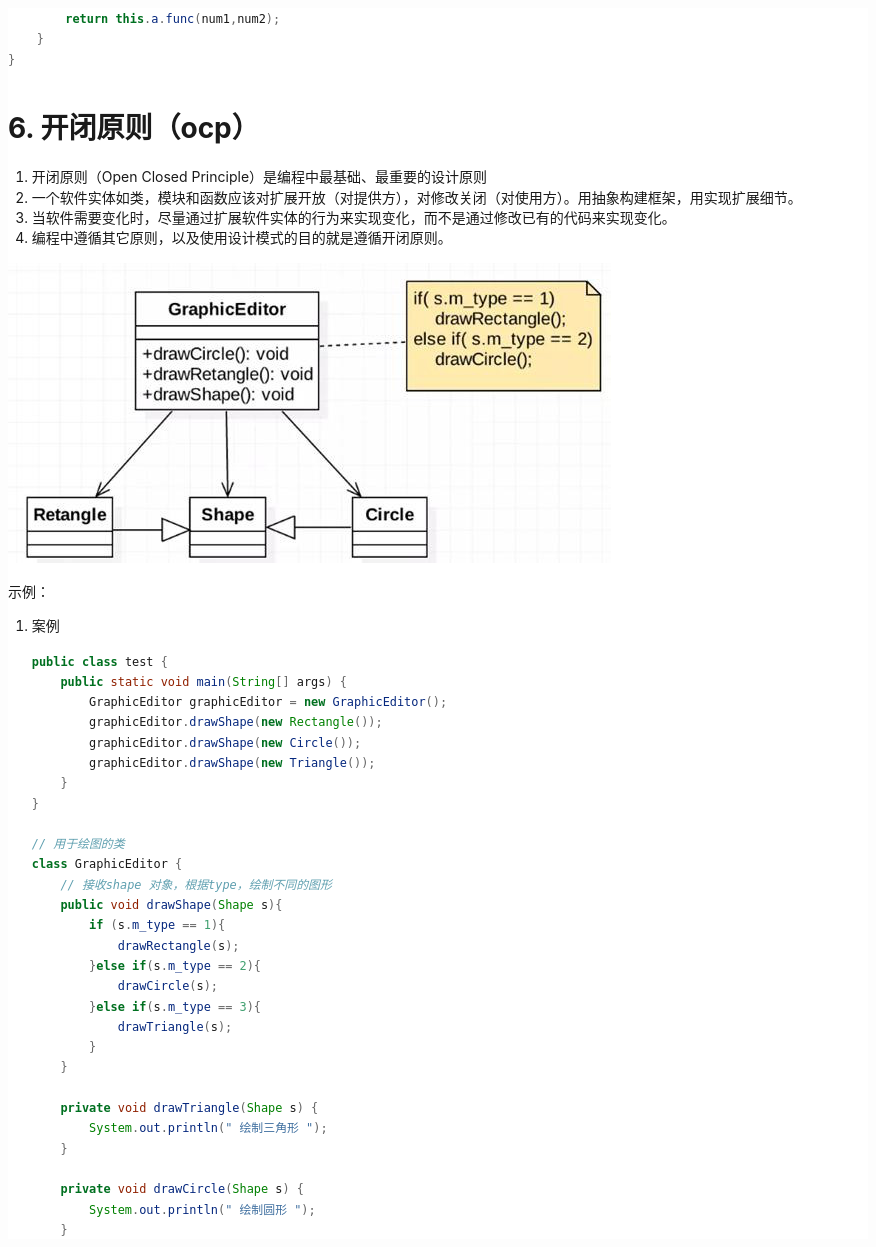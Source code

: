    ```java
           return this.a.func(num1,num2);
       }
   }
   ```

# 6. 开闭原则（ocp）

1. 开闭原则（Open Closed Principle）是编程中最基础、最重要的设计原则
2.  一个软件实体如类，模块和函数应该对扩展开放（对提供方），对修改关闭（对使用方）。用抽象构建框架，用实现扩展细节。
3.  当软件需要变化时，尽量通过扩展软件实体的行为来实现变化，而不是通过修改已有的代码来实现变化。
4. 编程中遵循其它原则，以及使用设计模式的目的就是遵循开闭原则。

![](img/设计原则/ocp.png)

示例：

1. 案例

   ```java
   public class test {
       public static void main(String[] args) {
           GraphicEditor graphicEditor = new GraphicEditor();
           graphicEditor.drawShape(new Rectangle());
           graphicEditor.drawShape(new Circle());
           graphicEditor.drawShape(new Triangle());
       }
   }
   
   // 用于绘图的类
   class GraphicEditor {
       // 接收shape 对象，根据type，绘制不同的图形
       public void drawShape(Shape s){
           if (s.m_type == 1){
               drawRectangle(s);
           }else if(s.m_type == 2){
               drawCircle(s);
           }else if(s.m_type == 3){
               drawTriangle(s);
           }
       }
   
       private void drawTriangle(Shape s) {
           System.out.println(" 绘制三角形 ");
       }
   
       private void drawCircle(Shape s) {
           System.out.println(" 绘制圆形 ");
       }
   
   ```